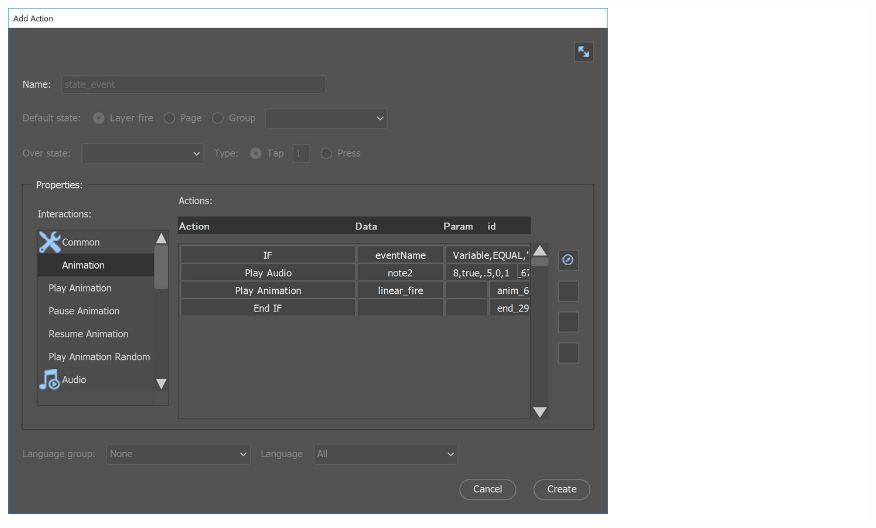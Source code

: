 <img src="https://github.com/kwiksher/blog/raw/master/img/spine_audio/spine 0107.jpg" width = 600 />
